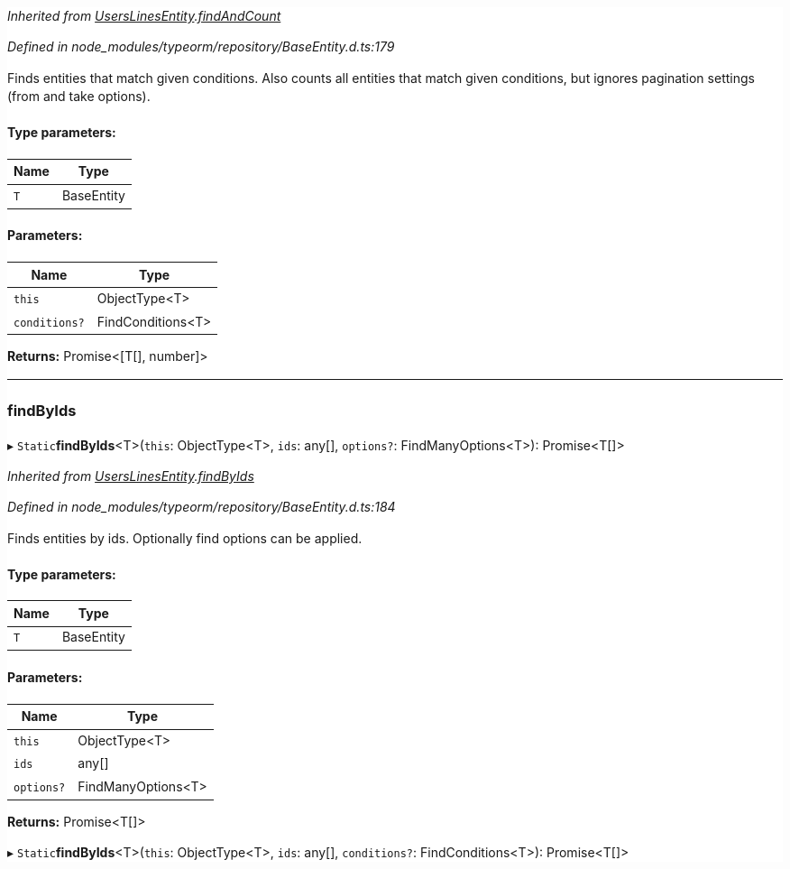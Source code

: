 *Inherited from [UsersLinesEntity](_api_entities_users_lines_entity_.userslinesentity.md).[findAndCount](_api_entities_users_lines_entity_.userslinesentity.md#findandcount)*

*Defined in node_modules/typeorm/repository/BaseEntity.d.ts:179*

Finds entities that match given conditions.
Also counts all entities that match given conditions,
but ignores pagination settings (from and take options).

#### Type parameters:

Name | Type |
------ | ------ |
`T` | BaseEntity |

#### Parameters:

Name | Type |
------ | ------ |
`this` | ObjectType\<T> |
`conditions?` | FindConditions\<T> |

**Returns:** Promise\<[T[], number]>

___

### findByIds

▸ `Static`**findByIds**\<T>(`this`: ObjectType\<T>, `ids`: any[], `options?`: FindManyOptions\<T>): Promise\<T[]>

*Inherited from [UsersLinesEntity](_api_entities_users_lines_entity_.userslinesentity.md).[findByIds](_api_entities_users_lines_entity_.userslinesentity.md#findbyids)*

*Defined in node_modules/typeorm/repository/BaseEntity.d.ts:184*

Finds entities by ids.
Optionally find options can be applied.

#### Type parameters:

Name | Type |
------ | ------ |
`T` | BaseEntity |

#### Parameters:

Name | Type |
------ | ------ |
`this` | ObjectType\<T> |
`ids` | any[] |
`options?` | FindManyOptions\<T> |

**Returns:** Promise\<T[]>

▸ `Static`**findByIds**\<T>(`this`: ObjectType\<T>, `ids`: any[], `conditions?`: FindConditions\<T>): Promise\<T[]>
